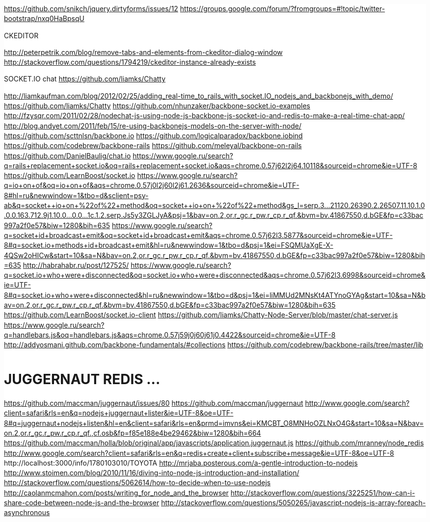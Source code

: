 https://github.com/snikch/jquery.dirtyforms/issues/12
https://groups.google.com/forum/?fromgroups=#!topic/twitter-bootstrap/nxq0HaBpsqU

CKEDITOR

http://peterpetrik.com/blog/remove-tabs-and-elements-from-ckeditor-dialog-window
http://stackoverflow.com/questions/1794219/ckeditor-instance-already-exists

SOCKET.IO
chat https://github.com/liamks/Chatty

http://liamkaufman.com/blog/2012/02/25/adding_real-time_to_rails_with_socket.IO_nodejs_and_backbonejs_with_demo/
https://github.com/liamks/Chatty
https://github.com/nhunzaker/backbone-socket.io-examples
http://fzysqr.com/2011/02/28/nodechat-js-using-node-js-backbone-js-socket-io-and-redis-to-make-a-real-time-chat-app/
http://blog.andyet.com/2011/feb/15/re-using-backbonejs-models-on-the-server-with-node/
https://github.com/scttnlsn/backbone.io
https://github.com/logicalparadox/backbone.iobind
https://github.com/codebrew/backbone-rails
https://github.com/meleyal/backbone-on-rails
https://github.com/DanielBaulig/chat.io
https://www.google.ru/search?q=rails+replacement+socket.io&oq=rails+replacement+socket.io&aqs=chrome.0.57j62l2j64.10118&sourceid=chrome&ie=UTF-8
https://github.com/LearnBoost/socket.io
https://www.google.ru/search?q=io+on+of&oq=io+on+of&aqs=chrome.0.57j0l2j60l2j61.2636&sourceid=chrome&ie=UTF-8#hl=ru&newwindow=1&tbo=d&sclient=psy-ab&q=socket++io+on+%22of%22+method&oq=socket++io+on+%22of%22+method&gs_l=serp.3...21120.26390.2.26507.11.10.1.0.0.0.163.712.9j1.10.0...0.0...1c.1.2.serp.Js5y3ZGLJyA&psj=1&bav=on.2,or.r_gc.r_pw.r_cp.r_qf.&bvm=bv.41867550,d.bGE&fp=c33bac997a2f0e57&biw=1280&bih=635
https://www.google.ru/search?q=socket+id+broadcast+emit&oq=socket+id+broadcast+emit&aqs=chrome.0.57j62l3.5877&sourceid=chrome&ie=UTF-8#q=socket.io+methods+id+broadcast+emit&hl=ru&newwindow=1&tbo=d&psj=1&ei=FSQMUaXgE-X-4QSw2oHICw&start=10&sa=N&bav=on.2,or.r_gc.r_pw.r_cp.r_qf.&bvm=bv.41867550,d.bGE&fp=c33bac997a2f0e57&biw=1280&bih=635
http://habrahabr.ru/post/127525/
https://www.google.ru/search?q=socket.io+who+were+disconnected&oq=socket.io+who+were+disconnected&aqs=chrome.0.57j62l3.6998&sourceid=chrome&ie=UTF-8#q=socket.io+who+were+disconnected&hl=ru&newwindow=1&tbo=d&psj=1&ei=liMMUd2MNsKt4ATYnoGYAg&start=10&sa=N&bav=on.2,or.r_gc.r_pw.r_cp.r_qf.&bvm=bv.41867550,d.bGE&fp=c33bac997a2f0e57&biw=1280&bih=635
https://github.com/LearnBoost/socket.io-client
https://github.com/liamks/Chatty-Node-Server/blob/master/chat-server.js
https://www.google.ru/search?q=handlebars.js&oq=handlebars.js&aqs=chrome.0.57j59j0j60j61j0.4422&sourceid=chrome&ie=UTF-8
http://addyosmani.github.com/backbone-fundamentals/#collections
https://github.com/codebrew/backbone-rails/tree/master/lib

# JUGGERNAUT REDIS ...
https://github.com/maccman/juggernaut/issues/80
https://github.com/maccman/juggernaut
http://www.google.com/search?client=safari&rls=en&q=nodejs+juggernaut+lister&ie=UTF-8&oe=UTF-8#q=juggernaut+nodejs+listen&hl=en&client=safari&rls=en&prmd=imvns&ei=KMCBT_O8MNHoOZLNxO4G&start=10&sa=N&bav=on.2,or.r_gc.r_pw.r_cp.r_qf.,cf.osb&fp=f85e188e4be29462&biw=1280&bih=664
https://github.com/maccman/holla/blob/original/app/javascripts/application.juggernaut.js
https://github.com/mranney/node_redis
http://www.google.com/search?client=safari&rls=en&q=redis+create+client+subscribe+message&ie=UTF-8&oe=UTF-8
http://localhost:3000/info/1780103010/TOYOTA
http://mrjaba.posterous.com/a-gentle-introduction-to-nodejs
http://www.stoimen.com/blog/2010/11/16/diving-into-node-js-introduction-and-installation/
http://stackoverflow.com/questions/5062614/how-to-decide-when-to-use-nodejs
http://caolanmcmahon.com/posts/writing_for_node_and_the_browser
http://stackoverflow.com/questions/3225251/how-can-i-share-code-between-node-js-and-the-browser
http://stackoverflow.com/questions/5050265/javascript-nodejs-is-array-foreach-asynchronous